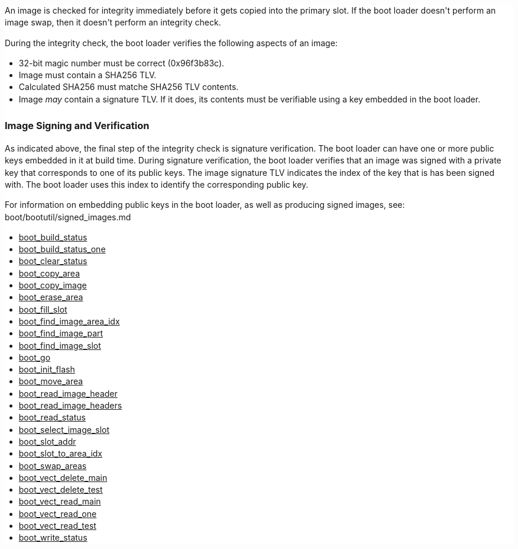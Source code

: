 An image is checked for integrity immediately before it gets copied into the
primary slot.  If the boot loader doesn't perform an image swap, then it
doesn't perform an integrity check.

During the integrity check, the boot loader verifies the following aspects of
an image:

* 32-bit magic number must be correct (0x96f3b83c).
* Image must contain a SHA256 TLV.
* Calculated SHA256 must matche SHA256 TLV contents.
* Image *may* contain a signature TLV.  If it does, its contents must be
  verifiable using a key embedded in the boot loader.

### Image Signing and Verification

As indicated above, the final step of the integrity check is signature
verification.  The boot loader can have one or more public keys embedded in it
at build time.  During signature verification, the boot loader verifies that an
image was signed with a private key that corresponds to one of its public keys.
The image signature TLV indicates the index of the key that is has been signed
with.  The boot loader uses this index to identify the corresponding public
key.

For information on embedding public keys in the boot loader, as well as
producing signed images, see: boot/bootutil/signed_images.md


* [boot_build_status](boot_build_status.md)
* [boot_build_status_one](boot_build_status_one.md)
* [boot_clear_status](boot_clear_status.md)
* [boot_copy_area](boot_copy_area.md)
* [boot_copy_image](boot_copy_image.md)
* [boot_erase_area](boot_erase_area.md)
* [boot_fill_slot](boot_fill_slot.md)
* [boot_find_image_area_idx](boot_find_image_area_idx.md)
* [boot_find_image_part](boot_find_image_part.md)
* [boot_find_image_slot](boot_find_image_slot.md)
* [boot_go](boot_go.md)
* [boot_init_flash](boot_init_flash.md)
* [boot_move_area](boot_move_area.md)
* [boot_read_image_header](boot_read_image_header.md)
* [boot_read_image_headers](boot_read_image_headers.md)
* [boot_read_status](boot_read_status.md)
* [boot_select_image_slot](boot_select_image_slot.md)
* [boot_slot_addr](boot_slot_addr.md)
* [boot_slot_to_area_idx](boot_slot_to_area_idx.md)
* [boot_swap_areas](boot_swap_areas.md)
* [boot_vect_delete_main](boot_vect_delete_main.md)
* [boot_vect_delete_test](boot_vect_delete_test.md)
* [boot_vect_read_main](boot_vect_read_main.md)
* [boot_vect_read_one](boot_vect_read_one.md)
* [boot_vect_read_test](boot_vect_read_test.md)
* [boot_write_status](boot_write_status.md)

